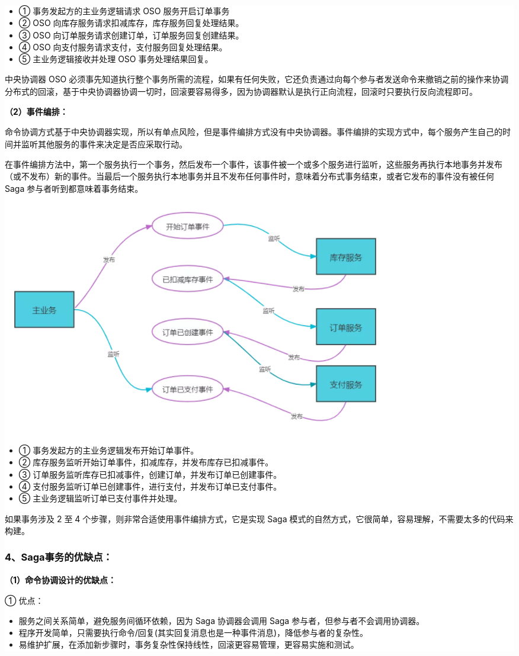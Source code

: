 + <font style="color:rgb(18, 18, 18);">① 事务发起方的主业务逻辑请求 OSO 服务开启订单事务</font>
+ <font style="color:rgb(18, 18, 18);">② OSO 向库存服务请求扣减库存，库存服务回复处理结果。</font>
+ <font style="color:rgb(18, 18, 18);">③ OSO 向订单服务请求创建订单，订单服务回复创建结果。</font>
+ <font style="color:rgb(18, 18, 18);">④ OSO 向支付服务请求支付，支付服务回复处理结果。</font>
+ <font style="color:rgb(18, 18, 18);">⑤ 主业务逻辑接收并处理 OSO 事务处理结果回复。</font>

<font style="color:rgb(18, 18, 18);">中央协调器 OSO 必须事先知道执行整个事务所需的流程，如果有任何失败，它还负责通过向每个参与者发送命令来撤销之前的操作来协调分布式的回滚，基于中央协调器协调一切时，回滚要容易得多，因为协调器默认是执行正向流程，回滚时只要执行反向流程即可。</font>

**<font style="color:rgb(18, 18, 18);">（2）事件编排：</font>**

<font style="color:rgb(18, 18, 18);">命令协调方式基于中央协调器实现，所以有单点风险，但是事件编排方式没有中央协调器。事件编排的实现方式中，每个服务产生自己的时间并监听其他服务的事件来决定是否应采取行动。</font>

<font style="color:rgb(18, 18, 18);">在事件编排方法中，第一个服务执行一个事务，然后发布一个事件，该事件被一个或多个服务进行监听，这些服务再执行本地事务并发布（或不发布）新的事件。当最后一个服务执行本地事务并且不发布任何事件时，意味着分布式事务结束，或者它发布的事件没有被任何 Saga 参与者听到都意味着事务结束。</font>

 ![1694354555279-287d4db2-83dd-4829-8b99-dcf10ea708ae.png](./img/klGJV1kWIo4NcLmg/1694354555279-287d4db2-83dd-4829-8b99-dcf10ea708ae-252294.png)

+ <font style="color:rgb(18, 18, 18);">① 事务发起方的主业务逻辑发布开始订单事件。</font>
+ <font style="color:rgb(18, 18, 18);">② 库存服务监听开始订单事件，扣减库存，并发布库存已扣减事件。</font>
+ <font style="color:rgb(18, 18, 18);">③ 订单服务监听库存已扣减事件，创建订单，并发布订单已创建事件。</font>
+ <font style="color:rgb(18, 18, 18);">④ 支付服务监听订单已创建事件，进行支付，并发布订单已支付事件。</font>
+ <font style="color:rgb(18, 18, 18);">⑤ 主业务逻辑监听订单已支付事件并处理。</font>

<font style="color:rgb(18, 18, 18);">如果事务涉及 2 至 4 个步骤，则非常合适使用事件编排方式，它是实现 Saga 模式的自然方式，它很简单，容易理解，不需要太多的代码来构建。</font>

### **<font style="color:rgb(18, 18, 18);">4、Saga事务的优缺点：</font>**
**<font style="color:rgb(18, 18, 18);">（1）命令协调设计的优缺点：</font>**

<font style="color:rgb(18, 18, 18);">① 优点：</font>

+ <font style="color:rgb(18, 18, 18);">服务之间关系简单，避免服务间循环依赖，因为 Saga 协调器会调用 Saga 参与者，但参与者不会调用协调器。</font>
+ <font style="color:rgb(18, 18, 18);">程序开发简单，只需要执行命令/回复(其实回复消息也是一种事件消息)，降低参与者的复杂性。</font>
+ <font style="color:rgb(18, 18, 18);">易维护扩展，在添加新步骤时，事务复杂性保持线性，回滚更容易管理，更容易实施和测试。</font>
